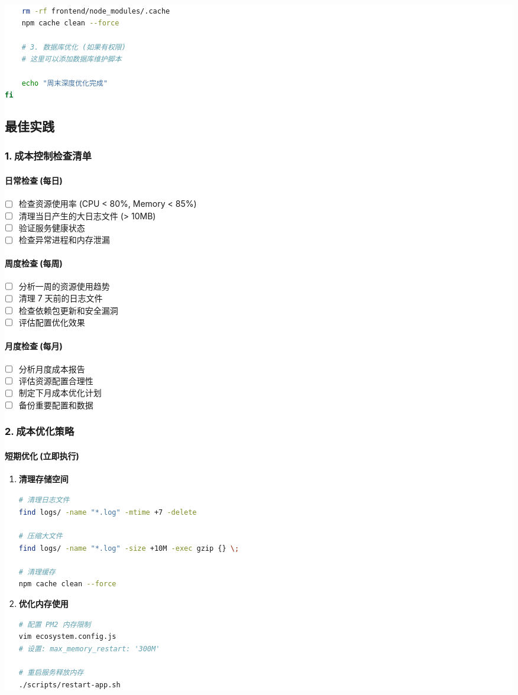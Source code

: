 ```bash
    rm -rf frontend/node_modules/.cache
    npm cache clean --force
    
    # 3. 数据库优化 (如果有权限)
    # 这里可以添加数据库维护脚本
    
    echo "周末深度优化完成"
fi
```

## 最佳实践

### 1. 成本控制检查清单

#### 日常检查 (每日)
- [ ] 检查资源使用率 (CPU < 80%, Memory < 85%)
- [ ] 清理当日产生的大日志文件 (> 10MB)
- [ ] 验证服务健康状态
- [ ] 检查异常进程和内存泄漏

#### 周度检查 (每周)
- [ ] 分析一周的资源使用趋势
- [ ] 清理 7 天前的日志文件
- [ ] 检查依赖包更新和安全漏洞
- [ ] 评估配置优化效果

#### 月度检查 (每月)
- [ ] 分析月度成本报告
- [ ] 评估资源配置合理性
- [ ] 制定下月成本优化计划
- [ ] 备份重要配置和数据

### 2. 成本优化策略

#### 短期优化 (立即执行)
1. **清理存储空间**
   ```bash
   # 清理日志文件
   find logs/ -name "*.log" -mtime +7 -delete
   
   # 压缩大文件
   find logs/ -name "*.log" -size +10M -exec gzip {} \;
   
   # 清理缓存
   npm cache clean --force
   ```

2. **优化内存使用**
   ```bash
   # 配置 PM2 内存限制
   vim ecosystem.config.js
   # 设置: max_memory_restart: '300M'
   
   # 重启服务释放内存
   ./scripts/restart-app.sh
   ```
